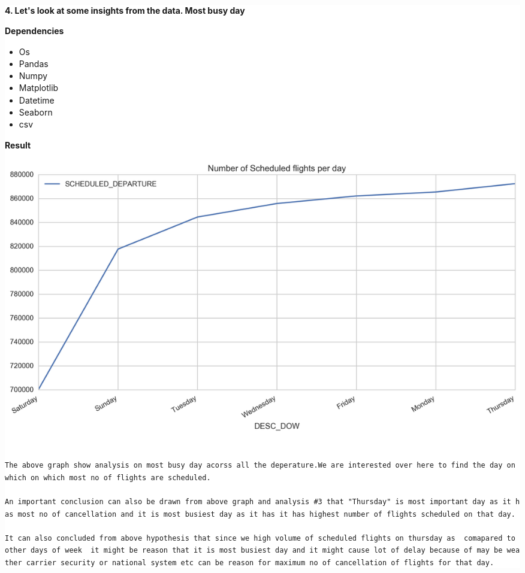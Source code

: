 **4. Let's look at some insights from the data. Most busy day**

**Dependencies**
- Os
- Pandas
- Numpy
- Matplotlib
- Datetime
- Seaborn
- csv

**Result**

<img src ="images/busyday.png"/>

```

The above graph show analysis on most busy day acorss all the deperature.We are interested over here to find the day on which on which most no of flights are scheduled.

An important conclusion can also be drawn from above graph and analysis #3 that "Thursday" is most important day as it has most no of cancellation and it is most busiest day as it has it has highest number of flights scheduled on that day.

It can also concluded from above hypothesis that since we high volume of scheduled flights on thursday as  comapared to other days of week  it might be reason that it is most busiest day and it might cause lot of delay because of may be weather carrier security or national system etc can be reason for maximum no of cancellation of flights for that day.

```